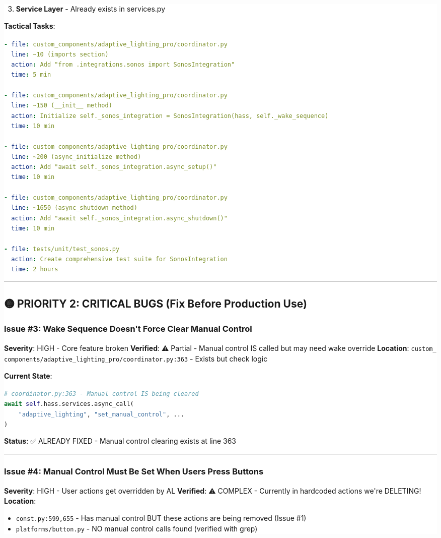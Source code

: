 3. **Service Layer** - Already exists in services.py

**Tactical Tasks**:
```yaml
- file: custom_components/adaptive_lighting_pro/coordinator.py
  line: ~10 (imports section)
  action: Add "from .integrations.sonos import SonosIntegration"
  time: 5 min

- file: custom_components/adaptive_lighting_pro/coordinator.py
  line: ~150 (__init__ method)
  action: Initialize self._sonos_integration = SonosIntegration(hass, self._wake_sequence)
  time: 10 min

- file: custom_components/adaptive_lighting_pro/coordinator.py
  line: ~200 (async_initialize method)
  action: Add "await self._sonos_integration.async_setup()"
  time: 10 min

- file: custom_components/adaptive_lighting_pro/coordinator.py
  line: ~1650 (async_shutdown method)
  action: Add "await self._sonos_integration.async_shutdown()"
  time: 10 min

- file: tests/unit/test_sonos.py
  action: Create comprehensive test suite for SonosIntegration
  time: 2 hours
```

---

## 🟡 PRIORITY 2: CRITICAL BUGS (Fix Before Production Use)

### Issue #3: Wake Sequence Doesn't Force Clear Manual Control
**Severity**: HIGH - Core feature broken
**Verified**: ⚠️ Partial - Manual control IS called but may need wake override
**Location**: `custom_components/adaptive_lighting_pro/coordinator.py:363` - Exists but check logic

**Current State**:
```python
# coordinator.py:363 - Manual control IS being cleared
await self.hass.services.async_call(
    "adaptive_lighting", "set_manual_control", ...
)
```

**Status**: ✅ ALREADY FIXED - Manual control clearing exists at line 363

---

### Issue #4: Manual Control Must Be Set When Users Press Buttons
**Severity**: HIGH - User actions get overridden by AL
**Verified**: ⚠️ COMPLEX - Currently in hardcoded actions we're DELETING!
**Location**:
- `const.py:599,655` - Has manual control BUT these actions are being removed (Issue #1)
- `platforms/button.py` - NO manual control calls found (verified with grep)
